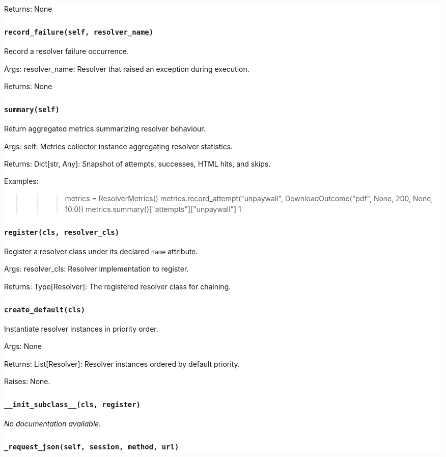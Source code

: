 Returns:
None

### `record_failure(self, resolver_name)`

Record a resolver failure occurrence.

Args:
resolver_name: Resolver that raised an exception during execution.

Returns:
None

### `summary(self)`

Return aggregated metrics summarizing resolver behaviour.

Args:
self: Metrics collector instance aggregating resolver statistics.

Returns:
Dict[str, Any]: Snapshot of attempts, successes, HTML hits, and skips.

Examples:
>>> metrics = ResolverMetrics()
>>> metrics.record_attempt("unpaywall", DownloadOutcome("pdf", None, 200, None, 10.0))
>>> metrics.summary()["attempts"]["unpaywall"]
1

### `register(cls, resolver_cls)`

Register a resolver class under its declared ``name`` attribute.

Args:
resolver_cls: Resolver implementation to register.

Returns:
Type[Resolver]: The registered resolver class for chaining.

### `create_default(cls)`

Instantiate resolver instances in priority order.

Args:
None

Returns:
List[Resolver]: Resolver instances ordered by default priority.

Raises:
None.

### `__init_subclass__(cls, register)`

*No documentation available.*

### `_request_json(self, session, method, url)`
